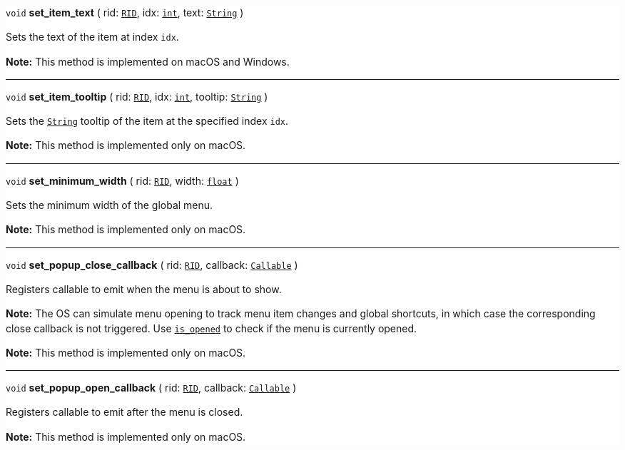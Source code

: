 <div id="_class_nativemenu_method_set_item_text"></div>

`void` **set_item_text** ( rid: [`RID`](class_rid.md), idx: [`int`](class_int.md), text: [`String`](class_string.md) )<div id="class_nativemenu_method_set_item_text"></div>

Sets the text of the item at index `idx`.

 **Note:** This method is implemented on macOS and Windows.



---

<div id="_class_nativemenu_method_set_item_tooltip"></div>

`void` **set_item_tooltip** ( rid: [`RID`](class_rid.md), idx: [`int`](class_int.md), tooltip: [`String`](class_string.md) )<div id="class_nativemenu_method_set_item_tooltip"></div>

Sets the [`String`](class_string.md) tooltip of the item at the specified index `idx`.

 **Note:** This method is implemented only on macOS.



---

<div id="_class_nativemenu_method_set_minimum_width"></div>

`void` **set_minimum_width** ( rid: [`RID`](class_rid.md), width: [`float`](class_float.md) )<div id="class_nativemenu_method_set_minimum_width"></div>

Sets the minimum width of the global menu.

 **Note:** This method is implemented only on macOS.



---

<div id="_class_nativemenu_method_set_popup_close_callback"></div>

`void` **set_popup_close_callback** ( rid: [`RID`](class_rid.md), callback: [`Callable`](class_callable.md) )<div id="class_nativemenu_method_set_popup_close_callback"></div>

Registers callable to emit when the menu is about to show.

 **Note:** The OS can simulate menu opening to track menu item changes and global shortcuts, in which case the corresponding close callback is not triggered. Use [`is_opened`](#class_nativemenu_method_is_opened) to check if the menu is currently opened.

 **Note:** This method is implemented only on macOS.



---

<div id="_class_nativemenu_method_set_popup_open_callback"></div>

`void` **set_popup_open_callback** ( rid: [`RID`](class_rid.md), callback: [`Callable`](class_callable.md) )<div id="class_nativemenu_method_set_popup_open_callback"></div>

Registers callable to emit after the menu is closed.

 **Note:** This method is implemented only on macOS.

[^virtual]: 本方法通常需要用户覆盖才能生效。
[^const]: 本方法无副作用，不会修改该实例的任何成员变量。
[^vararg]: 本方法除了能接受在此处描述的参数外，还能够继续接受任意数量的参数。
[^constructor]: 本方法用于构造某个类型。
[^static]: 调用本方法无需实例，可直接使用类名进行调用。
[^operator]: 本方法描述的是使用本类型作为左操作数的有效运算符。
[^bitfield]: 这个值是由下列位标志构成位掩码的整数。
[^void]: 无返回值。

